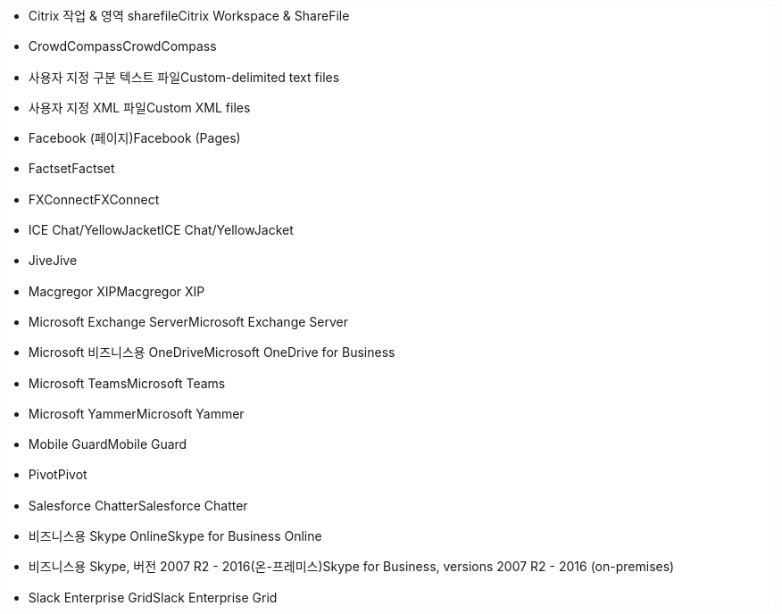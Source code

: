 - <span data-ttu-id="cd6a2-187">Citrix 작업 &amp; 영역 sharefile</span><span class="sxs-lookup"><span data-stu-id="cd6a2-187">Citrix Workspace &amp; ShareFile</span></span>

- <span data-ttu-id="cd6a2-188">CrowdCompass</span><span class="sxs-lookup"><span data-stu-id="cd6a2-188">CrowdCompass</span></span>

- <span data-ttu-id="cd6a2-189">사용자 지정 구분 텍스트 파일</span><span class="sxs-lookup"><span data-stu-id="cd6a2-189">Custom-delimited text files</span></span>
    
- <span data-ttu-id="cd6a2-190">사용자 지정 XML 파일</span><span class="sxs-lookup"><span data-stu-id="cd6a2-190">Custom XML files</span></span>
    
- <span data-ttu-id="cd6a2-191">Facebook (페이지)</span><span class="sxs-lookup"><span data-stu-id="cd6a2-191">Facebook (Pages)</span></span>
    
- <span data-ttu-id="cd6a2-192">Factset</span><span class="sxs-lookup"><span data-stu-id="cd6a2-192">Factset</span></span>
    
- <span data-ttu-id="cd6a2-193">FXConnect</span><span class="sxs-lookup"><span data-stu-id="cd6a2-193">FXConnect</span></span>
    
- <span data-ttu-id="cd6a2-194">ICE Chat/YellowJacket</span><span class="sxs-lookup"><span data-stu-id="cd6a2-194">ICE Chat/YellowJacket</span></span>
    
- <span data-ttu-id="cd6a2-195">Jive</span><span class="sxs-lookup"><span data-stu-id="cd6a2-195">Jive</span></span>
    
- <span data-ttu-id="cd6a2-196">Macgregor XIP</span><span class="sxs-lookup"><span data-stu-id="cd6a2-196">Macgregor XIP</span></span>

- <span data-ttu-id="cd6a2-197">Microsoft Exchange Server</span><span class="sxs-lookup"><span data-stu-id="cd6a2-197">Microsoft Exchange Server</span></span>
    
- <span data-ttu-id="cd6a2-198">Microsoft 비즈니스용 OneDrive</span><span class="sxs-lookup"><span data-stu-id="cd6a2-198">Microsoft OneDrive for Business</span></span>

- <span data-ttu-id="cd6a2-199">Microsoft Teams</span><span class="sxs-lookup"><span data-stu-id="cd6a2-199">Microsoft Teams</span></span>
       
- <span data-ttu-id="cd6a2-200">Microsoft Yammer</span><span class="sxs-lookup"><span data-stu-id="cd6a2-200">Microsoft Yammer</span></span>
    
- <span data-ttu-id="cd6a2-201">Mobile Guard</span><span class="sxs-lookup"><span data-stu-id="cd6a2-201">Mobile Guard</span></span>
    
- <span data-ttu-id="cd6a2-202">Pivot</span><span class="sxs-lookup"><span data-stu-id="cd6a2-202">Pivot</span></span>
    
- <span data-ttu-id="cd6a2-203">Salesforce Chatter</span><span class="sxs-lookup"><span data-stu-id="cd6a2-203">Salesforce Chatter</span></span>

- <span data-ttu-id="cd6a2-204">비즈니스용 Skype Online</span><span class="sxs-lookup"><span data-stu-id="cd6a2-204">Skype for Business Online</span></span>
    
- <span data-ttu-id="cd6a2-205">비즈니스용 Skype, 버전 2007 R2 - 2016(온-프레미스)</span><span class="sxs-lookup"><span data-stu-id="cd6a2-205">Skype for Business, versions 2007 R2 - 2016 (on-premises)</span></span>
    
- <span data-ttu-id="cd6a2-206">Slack Enterprise Grid</span><span class="sxs-lookup"><span data-stu-id="cd6a2-206">Slack Enterprise Grid</span></span>
    